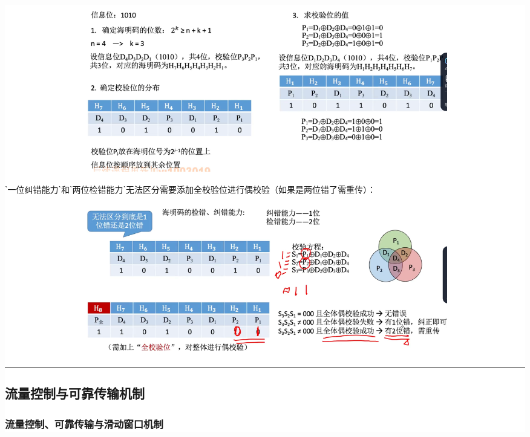 <p align="center"><img src="./img/信息位排序.png" style="width:70%!important"></p>
`一位纠错能力`和`两位检错能力`无法区分需要添加全校验位进行偶校验（如果是两位错了需重传）：
<p align="center"><img src="./img/全校验位.png" style="width:70%!important"></p>

---

## 流量控制与可靠传输机制
### 流量控制、可靠传输与滑动窗口机制